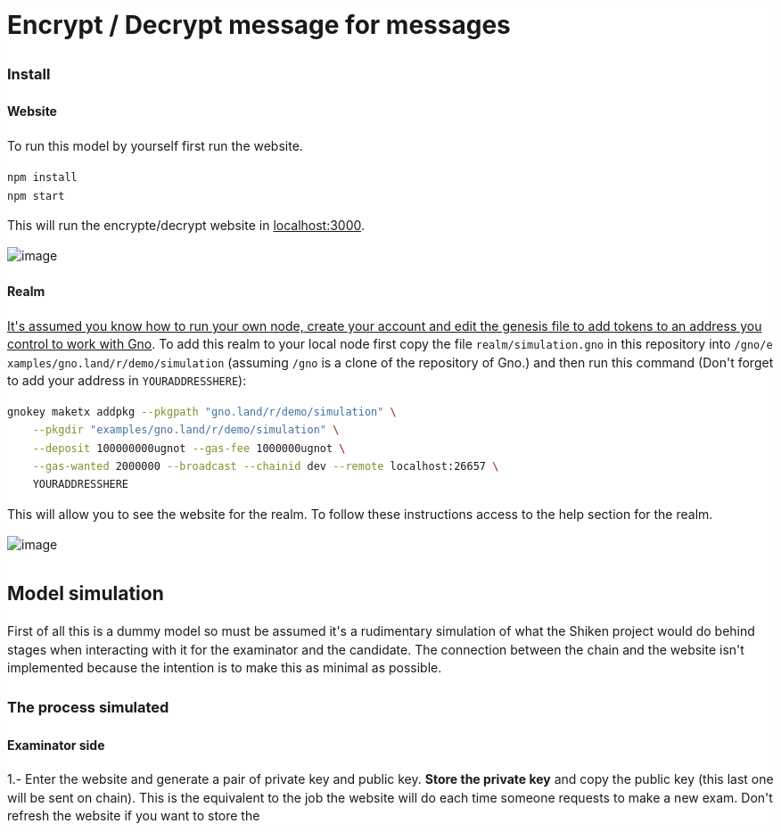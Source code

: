 # Encrypt / Decrypt message for messages

### Install 

#### Website 
To run this model by yourself first run the website. 

```bash
npm install
npm start
```

This will run the encrypte/decrypt website in [localhost:3000](http://localhost:3000/).

<img width="900" alt="image" src="https://github.com/iam-agf/encryptModel/assets/61362029/73ac546a-2aa9-4989-bdf1-076273cdb0dc">

#### Realm

[It's assumed you know how to run your own node, create your account and edit the genesis file to add tokens to an address you control to work with Gno](https://test3.gno.land/r/demo/boards:testboard/5). To add this realm to your local node first copy the file `realm/simulation.gno` in this repository into `/gno/examples/gno.land/r/demo/simulation` (assuming `/gno` is a clone of the repository of Gno.) and then run this command (Don't forget to add your address in `YOURADDRESSHERE`):

```bash
gnokey maketx addpkg --pkgpath "gno.land/r/demo/simulation" \
    --pkgdir "examples/gno.land/r/demo/simulation" \
    --deposit 100000000ugnot --gas-fee 1000000ugnot \
    --gas-wanted 2000000 --broadcast --chainid dev --remote localhost:26657 \
    YOURADDRESSHERE
```

This will allow you to see the website for the realm. To follow these instructions access to the help section for the realm.

<img width="900" alt="image" src="https://github.com/iam-agf/encryptModel/assets/61362029/b03ea988-5b5e-44ff-a1af-7e46aadb44d0">


## Model simulation

First of all this is a dummy model so must be assumed it's a rudimentary simulation of what the Shiken project would do behind stages when interacting with it for the examinator and the candidate. The connection between the chain and the website isn't implemented because the intention is to make this as minimal as possible.

### The process simulated

#### Examinator side
1.- Enter the website and generate a pair of private key and public key. **Store the private key** and copy the public key (this last one will be sent on chain). This is the equivalent to the job the website will do each time someone requests to make a new exam. Don't refresh the website if you want to store the 
